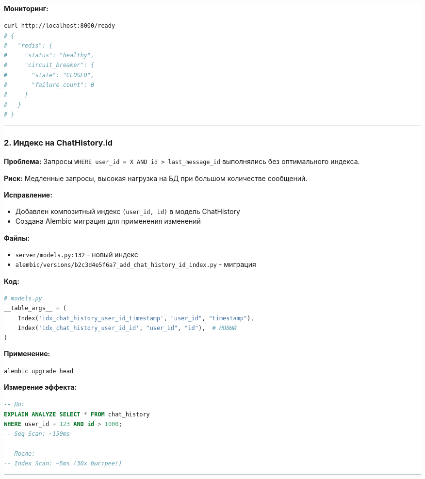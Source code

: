 **Мониторинг:**
```bash
curl http://localhost:8000/ready
# {
#   "redis": {
#     "status": "healthy",
#     "circuit_breaker": {
#       "state": "CLOSED",
#       "failure_count": 0
#     }
#   }
# }
```

---

### 2. Индекс на ChatHistory.id

**Проблема:** Запросы `WHERE user_id = X AND id > last_message_id` выполнялись без оптимального индекса.

**Риск:** Медленные запросы, высокая нагрузка на БД при большом количестве сообщений.

**Исправление:**
- Добавлен композитный индекс `(user_id, id)` в модель ChatHistory
- Создана Alembic миграция для применения изменений

**Файлы:**
- `server/models.py:132` - новый индекс
- `alembic/versions/b2c3d4e5f6a7_add_chat_history_id_index.py` - миграция

**Код:**
```python
# models.py
__table_args__ = (
    Index('idx_chat_history_user_id_timestamp', "user_id", "timestamp"),
    Index('idx_chat_history_user_id_id', "user_id", "id"),  # НОВЫЙ
)
```

**Применение:**
```bash
alembic upgrade head
```

**Измерение эффекта:**
```sql
-- До:
EXPLAIN ANALYZE SELECT * FROM chat_history 
WHERE user_id = 123 AND id > 1000;
-- Seq Scan: ~150ms

-- После:
-- Index Scan: ~5ms (30x быстрее!)
```

---